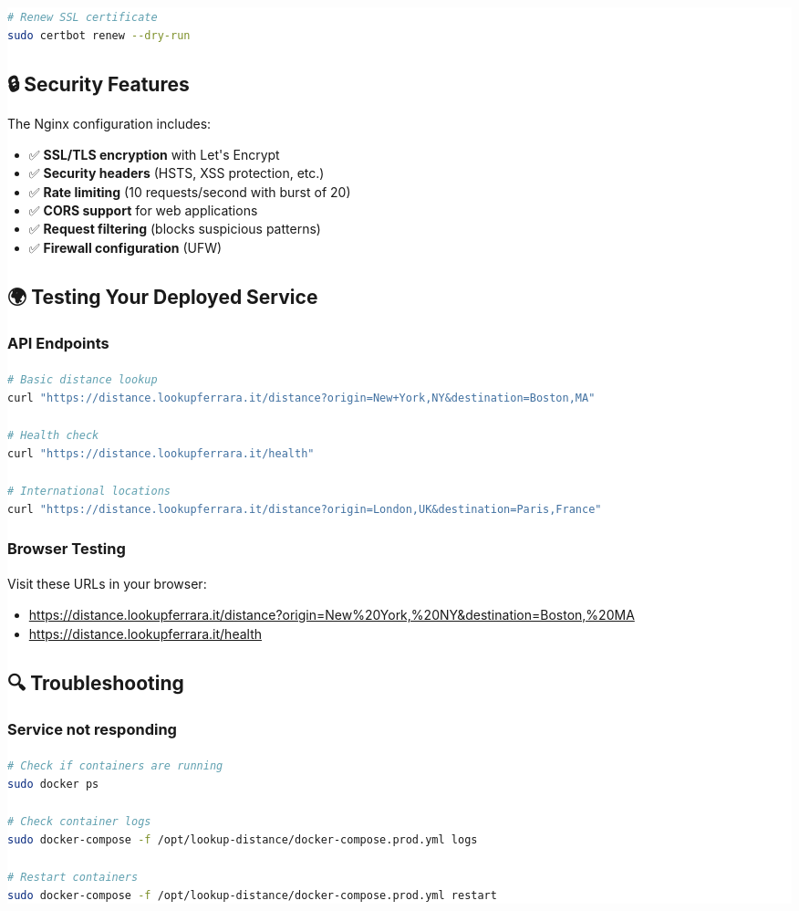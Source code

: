 ```bash
# Renew SSL certificate
sudo certbot renew --dry-run
```

## 🔒 Security Features

The Nginx configuration includes:

- ✅ **SSL/TLS encryption** with Let's Encrypt
- ✅ **Security headers** (HSTS, XSS protection, etc.)
- ✅ **Rate limiting** (10 requests/second with burst of 20)
- ✅ **CORS support** for web applications
- ✅ **Request filtering** (blocks suspicious patterns)
- ✅ **Firewall configuration** (UFW)

## 🌍 Testing Your Deployed Service

### API Endpoints

```bash
# Basic distance lookup
curl "https://distance.lookupferrara.it/distance?origin=New+York,NY&destination=Boston,MA"

# Health check
curl "https://distance.lookupferrara.it/health"

# International locations
curl "https://distance.lookupferrara.it/distance?origin=London,UK&destination=Paris,France"
```

### Browser Testing

Visit these URLs in your browser:
- https://distance.lookupferrara.it/distance?origin=New%20York,%20NY&destination=Boston,%20MA
- https://distance.lookupferrara.it/health

## 🔍 Troubleshooting

### Service not responding

```bash
# Check if containers are running
sudo docker ps

# Check container logs
sudo docker-compose -f /opt/lookup-distance/docker-compose.prod.yml logs

# Restart containers
sudo docker-compose -f /opt/lookup-distance/docker-compose.prod.yml restart
```
